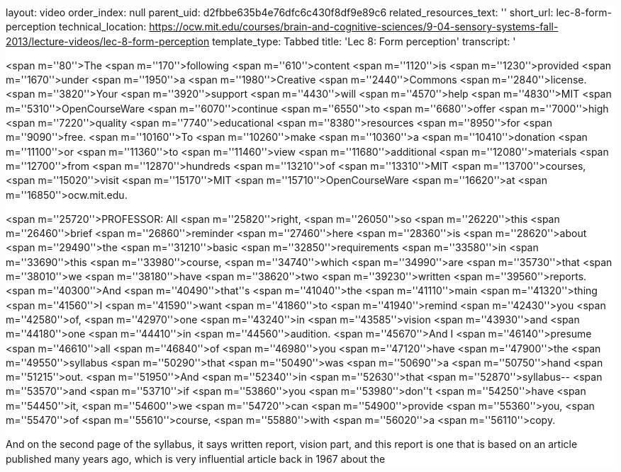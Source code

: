 layout: video
order_index: null
parent_uid: d2fbbe635b4e76dfc6c430f8df9e89c6
related_resources_text: ''
short_url: lec-8-form-perception
technical_location: https://ocw.mit.edu/courses/brain-and-cognitive-sciences/9-04-sensory-systems-fall-2013/lecture-videos/lec-8-form-perception
template_type: Tabbed
title: 'Lec 8: Form perception'
transcript: '<p><span m=''80''>The</span> <span m=''170''>following</span> <span m=''610''>content</span>
  <span m=''1120''>is</span> <span m=''1230''>provided</span> <span m=''1670''>under</span>
  <span m=''1950''>a</span> <span m=''1980''>Creative</span> <span m=''2440''>Commons</span>
  <span m=''2840''>license.</span> <span m=''3820''>Your</span> <span m=''3920''>support</span>
  <span m=''4430''>will</span> <span m=''4570''>help</span> <span m=''4830''>MIT</span>
  <span m=''5310''>OpenCourseWare</span> <span m=''6070''>continue</span> <span m=''6550''>to</span>
  <span m=''6680''>offer</span> <span m=''7000''>high</span> <span m=''7220''>quality</span>
  <span m=''7740''>educational</span> <span m=''8380''>resources</span> <span m=''8950''>for</span>
  <span m=''9090''>free.</span> <span m=''10160''>To</span> <span m=''10260''>make</span>
  <span m=''10360''>a</span> <span m=''10410''>donation</span> <span m=''11100''>or</span>
  <span m=''11360''>to</span> <span m=''11460''>view</span> <span m=''11680''>additional</span>
  <span m=''12080''>materials</span> <span m=''12700''>from</span> <span m=''12870''>hundreds</span>
  <span m=''13210''>of</span> <span m=''13310''>MIT</span> <span m=''13700''>courses,</span>
  <span m=''15020''>visit</span> <span m=''15170''>MIT</span> <span m=''15710''>OpenCourseWare</span>
  <span m=''16620''>at</span> <span m=''16850''>ocw.mit.edu.</span> </p><p><span m=''25720''>PROFESSOR:
  All</span> <span m=''25820''>right,</span> <span m=''26050''>so</span> <span m=''26220''>this</span>
  <span m=''26460''>brief</span> <span m=''26860''>reminder</span> <span m=''27460''>here</span>
  <span m=''28360''>is</span> <span m=''28620''>about</span> <span m=''29490''>the</span>
  <span m=''31210''>basic</span> <span m=''32850''>requirements</span> <span m=''33580''>in</span>
  <span m=''33690''>this</span> <span m=''33980''>course,</span> <span m=''34740''>which</span>
  <span m=''34990''>are</span> <span m=''35730''>that</span> <span m=''38010''>we</span>
  <span m=''38180''>have</span> <span m=''38620''>two</span> <span m=''39230''>written</span>
  <span m=''39560''>reports.</span> <span m=''40300''>And</span> <span m=''40490''>that''s</span>
  <span m=''41040''>the</span> <span m=''41110''>main</span> <span m=''41320''>thing</span>
  <span m=''41560''>I</span> <span m=''41590''>want</span> <span m=''41860''>to</span>
  <span m=''41940''>remind</span> <span m=''42430''>you</span> <span m=''42580''>of,</span>
  <span m=''42970''>one</span> <span m=''43240''>in</span> <span m=''43585''>vision</span>
  <span m=''43930''>and</span> <span m=''44180''>one</span> <span m=''44410''>in</span>
  <span m=''44560''>audition.</span> <span m=''45670''>And I</span> <span m=''46140''>presume</span>
  <span m=''46610''>all</span> <span m=''46840''>of</span> <span m=''46980''>you</span>
  <span m=''47120''>have</span> <span m=''47900''>the</span> <span m=''49550''>syllabus</span>
  <span m=''50290''>that</span> <span m=''50490''>was</span> <span m=''50690''>a</span>
  <span m=''50750''>hand</span> <span m=''51215''>out.</span> <span m=''51950''>And</span>
  <span m=''52340''>in</span> <span m=''52630''>that</span> <span m=''52870''>syllabus--</span>
  <span m=''53570''>and</span> <span m=''53710''>if</span> <span m=''53860''>you</span>
  <span m=''53980''>don''t</span> <span m=''54250''>have</span> <span m=''54450''>it,</span>
  <span m=''54600''>we</span> <span m=''54720''>can</span> <span m=''54900''>provide</span>
  <span m=''55360''>you,</span> <span m=''55470''>of</span> <span m=''55610''>course,</span>
  <span m=''55880''>with</span> <span m=''56020''>a</span> <span m=''56110''>copy.</span>
  </p><p><span m=''57260''>And</span> <span m=''57510''>on</span> <span m=''57650''>the</span>
  <span m=''57780''>second</span> <span m=''58240''>page</span> <span m=''58610''>of</span>
  <span m=''58710''>the</span> <span m=''58820''>syllabus,</span> <span m=''59910''>it</span>
  <span m=''60090''>says</span> <span m=''60410''>written</span> <span m=''60740''>report,</span>
  <span m=''61900''>vision</span> <span m=''62380''>part,</span> <span m=''63320''>and</span>
  <span m=''64489''>this</span> <span m=''66250''>report</span> <span m=''67770''>is</span>
  <span m=''68130''>one</span> <span m=''68440''>that</span> <span m=''68620''>is</span>
  <span m=''68830''>based</span> <span m=''69980''>on</span> <span m=''70180''>an</span>
  <span m=''70320''>article</span> <span m=''70750''>published</span> <span m=''71240''>many</span>
  <span m=''71540''>years</span> <span m=''71810''>ago,</span> <span m=''72840''>which</span>
  <span m=''73010''>is</span> <span m=''73160''>very</span> <span m=''73700''>influential</span>
  <span m=''74600''>article</span> <span m=''75290''>back</span> <span m=''75540''>in</span>
  <span m=''75660''>1967</span> <span m=''77690''>about</span> <span m=''78770''>the</span>